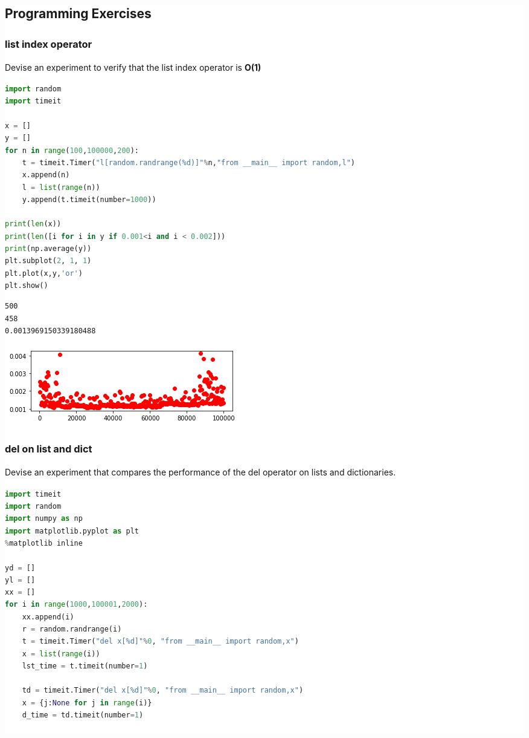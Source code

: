 
## Programming Exercises
### list index operator
Devise an experiment to verify that the list index operator is **O(1)**


```python
import random
import timeit

x = []
y = []
for n in range(100,100000,200):
    t = timeit.Timer("l[random.randrange(%d)]"%n,"from __main__ import random,l")
    x.append(n) 
    l = list(range(n))
    y.append(t.timeit(number=1000))

print(len(x))
print(len([i for i in y if 0.001<i and i < 0.002]))
print(np.average(y))
plt.subplot(2, 1, 1)
plt.plot(x,y,'or')
plt.show()
```

    500
    458
    0.0013969150339180488

![png](assets/output_36_1.png)


### del on list and dict
Devise an experiment that compares the performance of the del operator on lists and dictionaries.


```python
import timeit
import random
import numpy as np
import matplotlib.pyplot as plt
%matplotlib inline

yd = []
yl = []
xx = []
for i in range(1000,100001,2000):
    xx.append(i)
    r = random.randrange(i)
    t = timeit.Timer("del x[%d]"%0, "from __main__ import random,x")
    x = list(range(i))
    lst_time = t.timeit(number=1)
    
    td = timeit.Timer("del x[%d]"%0, "from __main__ import random,x")
    x = {j:None for j in range(i)}
    d_time = td.timeit(number=1)
    
```